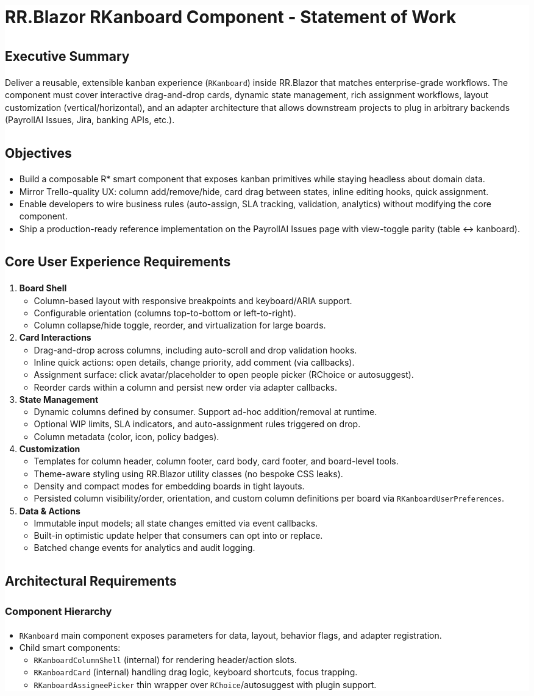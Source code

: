 # RR.Blazor RKanboard Component - Statement of Work

## Executive Summary
Deliver a reusable, extensible kanban experience (`RKanboard`) inside RR.Blazor that matches enterprise-grade workflows. The component must cover interactive drag-and-drop cards, dynamic state management, rich assignment workflows, layout customization (vertical/horizontal), and an adapter architecture that allows downstream projects to plug in arbitrary backends (PayrollAI Issues, Jira, banking APIs, etc.).

## Objectives
- Build a composable R* smart component that exposes kanban primitives while staying headless about domain data.
- Mirror Trello-quality UX: column add/remove/hide, card drag between states, inline editing hooks, quick assignment.
- Enable developers to wire business rules (auto-assign, SLA tracking, validation, analytics) without modifying the core component.
- Ship a production-ready reference implementation on the PayrollAI Issues page with view-toggle parity (table ↔ kanboard).

## Core User Experience Requirements
1. **Board Shell**
   - Column-based layout with responsive breakpoints and keyboard/ARIA support.
   - Configurable orientation (columns top-to-bottom or left-to-right).
   - Column collapse/hide toggle, reorder, and virtualization for large boards.
2. **Card Interactions**
   - Drag-and-drop across columns, including auto-scroll and drop validation hooks.
   - Inline quick actions: open details, change priority, add comment (via callbacks).
   - Assignment surface: click avatar/placeholder to open people picker (RChoice or autosuggest).
   - Reorder cards within a column and persist new order via adapter callbacks.
3. **State Management**
   - Dynamic columns defined by consumer. Support ad-hoc addition/removal at runtime.
   - Optional WIP limits, SLA indicators, and auto-assignment rules triggered on drop.
   - Column metadata (color, icon, policy badges).
4. **Customization**
   - Templates for column header, column footer, card body, card footer, and board-level tools.
   - Theme-aware styling using RR.Blazor utility classes (no bespoke CSS leaks).
   - Density and compact modes for embedding boards in tight layouts.
   - Persisted column visibility/order, orientation, and custom column definitions per board via `RKanboardUserPreferences`.
5. **Data & Actions**
   - Immutable input models; all state changes emitted via event callbacks.
   - Built-in optimistic update helper that consumers can opt into or replace.
   - Batched change events for analytics and audit logging.

## Architectural Requirements
### Component Hierarchy
- `RKanboard` main component exposes parameters for data, layout, behavior flags, and adapter registration.
- Child smart components:
  - `RKanboardColumnShell` (internal) for rendering header/action slots.
  - `RKanboardCard` (internal) handling drag logic, keyboard shortcuts, focus trapping.
  - `RKanboardAssigneePicker` thin wrapper over `RChoice`/autosuggest with plugin support.
